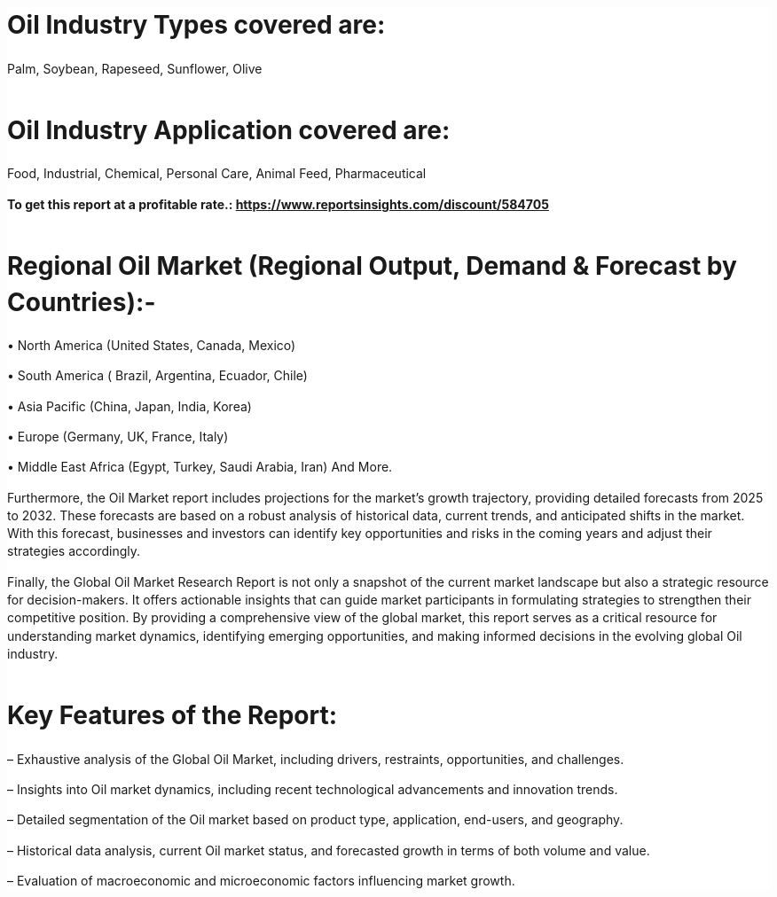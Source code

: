 # <strong>Oil Industry Types covered are:</strong>

Palm, Soybean, Rapeseed, Sunflower, Olive

# <strong>Oil Industry Application covered are:</strong>

Food, Industrial, Chemical, Personal Care, Animal Feed, Pharmaceutical

<strong>To get this report at a profitable rate.: <a href=https://www.reportsinsights.com/discount/584705>https://www.reportsinsights.com/discount/584705</a></strong>

# <strong>Regional Oil Market (Regional Output, Demand &amp; Forecast by Countries):-</strong>

• North America (United States, Canada, Mexico)

• South America ( Brazil, Argentina, Ecuador, Chile)

• Asia Pacific (China, Japan, India, Korea)

• Europe (Germany, UK, France, Italy)

• Middle East Africa (Egypt, Turkey, Saudi Arabia, Iran) And More.

Furthermore, the Oil Market report includes projections for the market’s growth trajectory, providing detailed forecasts from 2025 to 2032. These forecasts are based on a robust analysis of historical data, current trends, and anticipated shifts in the market. With this forecast, businesses and investors can identify key opportunities and risks in the coming years and adjust their strategies accordingly.

Finally, the Global Oil Market Research Report is not only a snapshot of the current market landscape but also a strategic resource for decision-makers. It offers actionable insights that can guide market participants in formulating strategies to strengthen their competitive position. By providing a comprehensive view of the global market, this report serves as a critical resource for understanding market dynamics, identifying emerging opportunities, and making informed decisions in the evolving global Oil industry.

# <strong>Key Features of the Report:</strong>

– Exhaustive analysis of the Global Oil Market, including drivers, restraints, opportunities, and challenges.

– Insights into Oil market dynamics, including recent technological advancements and innovation trends.

– Detailed segmentation of the Oil market based on product type, application, end-users, and geography.

– Historical data analysis, current Oil market status, and forecasted growth in terms of both volume and value.

– Evaluation of macroeconomic and microeconomic factors influencing market growth.
